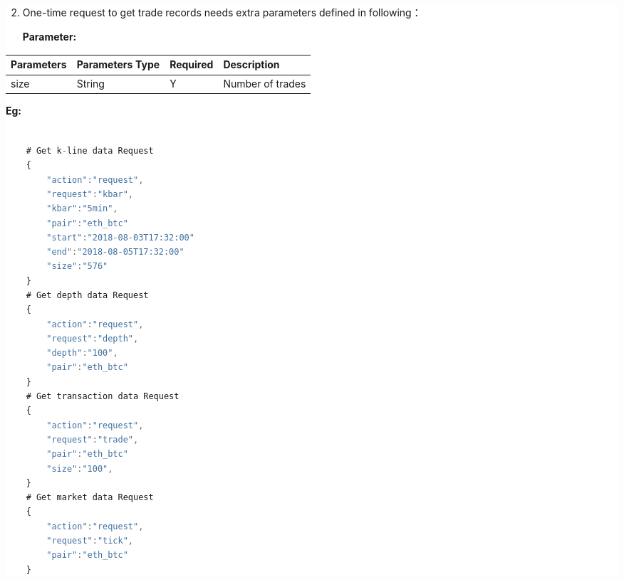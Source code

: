 2. One-time request to get trade records needs extra parameters defined in following：
       
   **Parameter:**
       

|Parameters|Parameters Type|Required|Description|
| :-----    | :-----   | :-----    | :-----   |
|size|String|Y|Number of trades|


**Eg:**
    
```javascript
    
    # Get k-line data Request
    {
        "action":"request",
        "request":"kbar",
        "kbar":"5min",
        "pair":"eth_btc"
        "start":"2018-08-03T17:32:00"
        "end":"2018-08-05T17:32:00"
        "size":"576"
    }
    # Get depth data Request
    {
        "action":"request",
        "request":"depth",
        "depth":"100",
        "pair":"eth_btc"
    }
    # Get transaction data Request
    {
        "action":"request",
        "request":"trade",
        "pair":"eth_btc"
        "size":"100",
    }
    # Get market data Request
    {
        "action":"request",
        "request":"tick",
        "pair":"eth_btc"
    }
```


